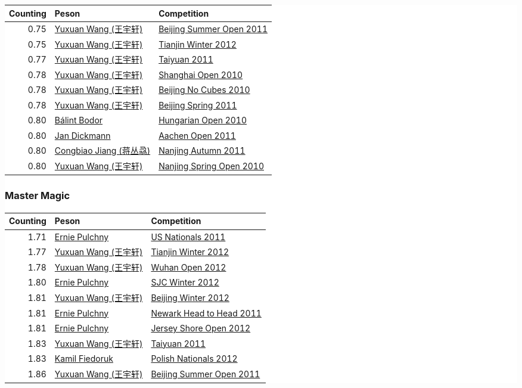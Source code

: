 | Counting | Peson | Competition |
| ---: | :--- | :--- |
| 0.75 | [Yuxuan Wang (王宇轩)](https://www.worldcubeassociation.org/persons/2009WANG13) | [Beijing Summer Open 2011](https://www.worldcubeassociation.org/competitions/BeijingSummer2011/results/by_person#2009WANG13) |
| 0.75 | [Yuxuan Wang (王宇轩)](https://www.worldcubeassociation.org/persons/2009WANG13) | [Tianjin Winter 2012](https://www.worldcubeassociation.org/competitions/TianjinWinter2012/results/by_person#2009WANG13) |
| 0.77 | [Yuxuan Wang (王宇轩)](https://www.worldcubeassociation.org/persons/2009WANG13) | [Taiyuan 2011](https://www.worldcubeassociation.org/competitions/Taiyuan2011/results/by_person#2009WANG13) |
| 0.78 | [Yuxuan Wang (王宇轩)](https://www.worldcubeassociation.org/persons/2009WANG13) | [Shanghai Open 2010](https://www.worldcubeassociation.org/competitions/ShanghaiOpen2010/results/by_person#2009WANG13) |
| 0.78 | [Yuxuan Wang (王宇轩)](https://www.worldcubeassociation.org/persons/2009WANG13) | [Beijing No Cubes 2010](https://www.worldcubeassociation.org/competitions/BeijingNoCubes2010/results/by_person#2009WANG13) |
| 0.78 | [Yuxuan Wang (王宇轩)](https://www.worldcubeassociation.org/persons/2009WANG13) | [Beijing Spring 2011](https://www.worldcubeassociation.org/competitions/BeijingSpring2011/results/by_person#2009WANG13) |
| 0.80 | [Bálint Bodor](https://www.worldcubeassociation.org/persons/2008BODO01) | [Hungarian Open 2010](https://www.worldcubeassociation.org/competitions/HungarianOpen2010/results/by_person#2008BODO01) |
| 0.80 | [Jan Dickmann](https://www.worldcubeassociation.org/persons/2009DICK01) | [Aachen Open 2011](https://www.worldcubeassociation.org/competitions/AachenOpen2011/results/by_person#2009DICK01) |
| 0.80 | [Congbiao Jiang (蒋丛骉)](https://www.worldcubeassociation.org/persons/2009JIAN12) | [Nanjing Autumn 2011](https://www.worldcubeassociation.org/competitions/NanjingAutumn2011/results/by_person#2009JIAN12) |
| 0.80 | [Yuxuan Wang (王宇轩)](https://www.worldcubeassociation.org/persons/2009WANG13) | [Nanjing Spring Open 2010](https://www.worldcubeassociation.org/competitions/NanjingSpringOpen2010/results/by_person#2009WANG13) |

### Master Magic

| Counting | Peson | Competition |
| ---: | :--- | :--- |
| 1.71 | [Ernie Pulchny](https://www.worldcubeassociation.org/persons/2010PULC01) | [US Nationals 2011](https://www.worldcubeassociation.org/competitions/USNationals2011/results/by_person#2010PULC01) |
| 1.77 | [Yuxuan Wang (王宇轩)](https://www.worldcubeassociation.org/persons/2009WANG13) | [Tianjin Winter 2012](https://www.worldcubeassociation.org/competitions/TianjinWinter2012/results/by_person#2009WANG13) |
| 1.78 | [Yuxuan Wang (王宇轩)](https://www.worldcubeassociation.org/persons/2009WANG13) | [Wuhan Open 2012](https://www.worldcubeassociation.org/competitions/WuhanOpen2012/results/by_person#2009WANG13) |
| 1.80 | [Ernie Pulchny](https://www.worldcubeassociation.org/persons/2010PULC01) | [SJC Winter 2012](https://www.worldcubeassociation.org/competitions/SJCWinter2012/results/by_person#2010PULC01) |
| 1.81 | [Yuxuan Wang (王宇轩)](https://www.worldcubeassociation.org/persons/2009WANG13) | [Beijing Winter 2012](https://www.worldcubeassociation.org/competitions/BeijingWinter2012/results/by_person#2009WANG13) |
| 1.81 | [Ernie Pulchny](https://www.worldcubeassociation.org/persons/2010PULC01) | [Newark Head to Head 2011](https://www.worldcubeassociation.org/competitions/NewarkH2H2011/results/by_person#2010PULC01) |
| 1.81 | [Ernie Pulchny](https://www.worldcubeassociation.org/persons/2010PULC01) | [Jersey Shore Open 2012](https://www.worldcubeassociation.org/competitions/JerseyShoreOpen2012/results/by_person#2010PULC01) |
| 1.83 | [Yuxuan Wang (王宇轩)](https://www.worldcubeassociation.org/persons/2009WANG13) | [Taiyuan 2011](https://www.worldcubeassociation.org/competitions/Taiyuan2011/results/by_person#2009WANG13) |
| 1.83 | [Kamil Fiedoruk](https://www.worldcubeassociation.org/persons/2012FIED01) | [Polish Nationals 2012](https://www.worldcubeassociation.org/competitions/PolishNationals2012/results/by_person#2012FIED01) |
| 1.86 | [Yuxuan Wang (王宇轩)](https://www.worldcubeassociation.org/persons/2009WANG13) | [Beijing Summer Open 2011](https://www.worldcubeassociation.org/competitions/BeijingSummer2011/results/by_person#2009WANG13) |
